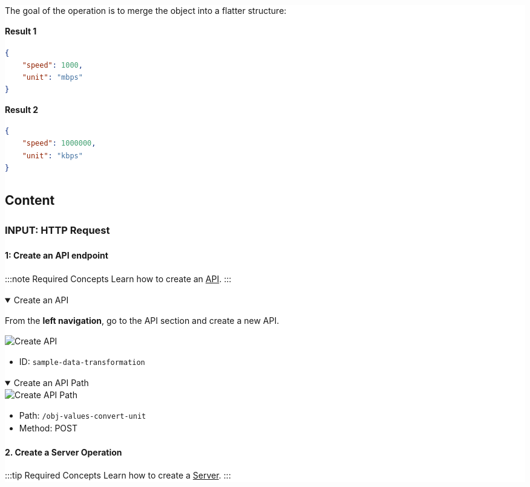 The goal of the operation is to merge the object into a flatter structure:

**Result 1**

```json
{
    "speed": 1000,
    "unit": "mbps"
}
```

**Result 2**

```json
{
    "speed": 1000000,
    "unit": "kbps"
}
```

## Content

### INPUT: HTTP Request

#### 1: Create an API endpoint

:::note Required Concepts
Learn how to create an [API](../../../Documentation/Examples/API/#1-create-api). 
:::

<details open>

<summary>Create an API</summary>

From the **left navigation**, go to the API section and create a new API.

<img src={CreateApi} alt="Create API" class="myResponsiveImg" width="500px"/>

- ID: `sample-data-transformation`

</details>

<details open>

<summary>Create an API Path</summary>

<img src={CreateApiPath} alt="Create API Path" class="myResponsiveImg" width="500px"/>

- Path: `/obj-values-convert-unit`
- Method: <span class="method post">POST</span>

</details>

#### 2. Create a Server Operation

:::tip Required Concepts
Learn how to create a [Server](../../../Documentation/Examples/API/#2-create-server). 
:::
